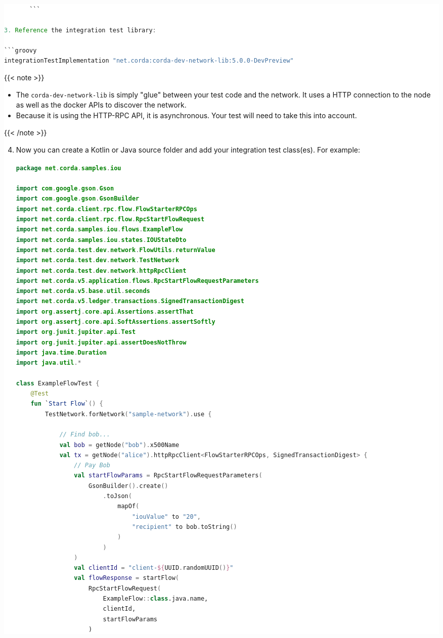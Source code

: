    ```groovy
          ```

3. Reference the integration test library:

   ```groovy
   integrationTestImplementation "net.corda:corda-dev-network-lib:5.0.0-DevPreview"
   ```

   {{< note >}}

   * The `corda-dev-network-lib` is simply "glue" between your test code and the network. It uses a HTTP connection to the node as well as the docker APIs to discover the network.
   * Because it is using the HTTP-RPC API, it is asynchronous. Your test will need to take this into account.

   {{< /note >}}

4. Now you can create a Kotlin or Java source folder and add your integration test class(es). For example:

    ```kotlin
    package net.corda.samples.iou

    import com.google.gson.Gson
    import com.google.gson.GsonBuilder
    import net.corda.client.rpc.flow.FlowStarterRPCOps
    import net.corda.client.rpc.flow.RpcStartFlowRequest
    import net.corda.samples.iou.flows.ExampleFlow
    import net.corda.samples.iou.states.IOUStateDto
    import net.corda.test.dev.network.FlowUtils.returnValue
    import net.corda.test.dev.network.TestNetwork
    import net.corda.test.dev.network.httpRpcClient
    import net.corda.v5.application.flows.RpcStartFlowRequestParameters
    import net.corda.v5.base.util.seconds
    import net.corda.v5.ledger.transactions.SignedTransactionDigest
    import org.assertj.core.api.Assertions.assertThat
    import org.assertj.core.api.SoftAssertions.assertSoftly
    import org.junit.jupiter.api.Test
    import org.junit.jupiter.api.assertDoesNotThrow
    import java.time.Duration
    import java.util.*

    class ExampleFlowTest {
        @Test
        fun `Start Flow`() {
            TestNetwork.forNetwork("sample-network").use {

                // Find bob...
                val bob = getNode("bob").x500Name
                val tx = getNode("alice").httpRpcClient<FlowStarterRPCOps, SignedTransactionDigest> {
                    // Pay Bob
                    val startFlowParams = RpcStartFlowRequestParameters(
                        GsonBuilder().create()
                            .toJson(
                                mapOf(
                                    "iouValue" to "20",
                                    "recipient" to bob.toString()
                                )
                            )
                    )
                    val clientId = "client-${UUID.randomUUID()}"
                    val flowResponse = startFlow(
                        RpcStartFlowRequest(
                            ExampleFlow::class.java.name,
                            clientId,
                            startFlowParams
                        )